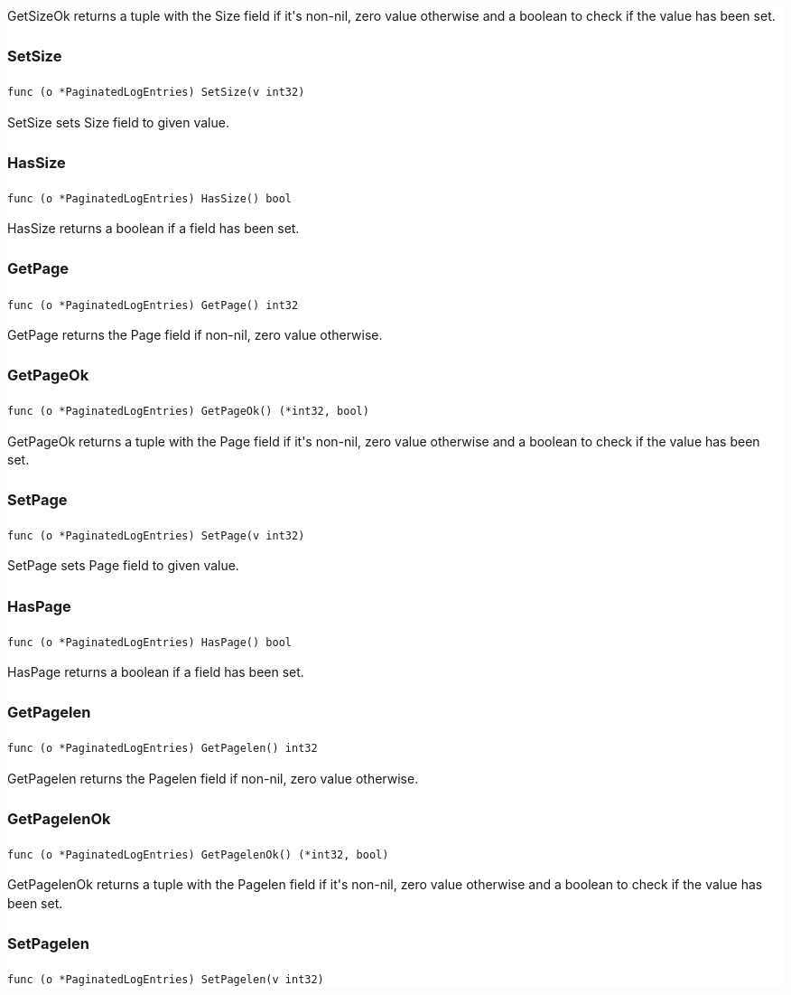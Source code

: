 GetSizeOk returns a tuple with the Size field if it's non-nil, zero value otherwise
and a boolean to check if the value has been set.

### SetSize

`func (o *PaginatedLogEntries) SetSize(v int32)`

SetSize sets Size field to given value.

### HasSize

`func (o *PaginatedLogEntries) HasSize() bool`

HasSize returns a boolean if a field has been set.

### GetPage

`func (o *PaginatedLogEntries) GetPage() int32`

GetPage returns the Page field if non-nil, zero value otherwise.

### GetPageOk

`func (o *PaginatedLogEntries) GetPageOk() (*int32, bool)`

GetPageOk returns a tuple with the Page field if it's non-nil, zero value otherwise
and a boolean to check if the value has been set.

### SetPage

`func (o *PaginatedLogEntries) SetPage(v int32)`

SetPage sets Page field to given value.

### HasPage

`func (o *PaginatedLogEntries) HasPage() bool`

HasPage returns a boolean if a field has been set.

### GetPagelen

`func (o *PaginatedLogEntries) GetPagelen() int32`

GetPagelen returns the Pagelen field if non-nil, zero value otherwise.

### GetPagelenOk

`func (o *PaginatedLogEntries) GetPagelenOk() (*int32, bool)`

GetPagelenOk returns a tuple with the Pagelen field if it's non-nil, zero value otherwise
and a boolean to check if the value has been set.

### SetPagelen

`func (o *PaginatedLogEntries) SetPagelen(v int32)`
